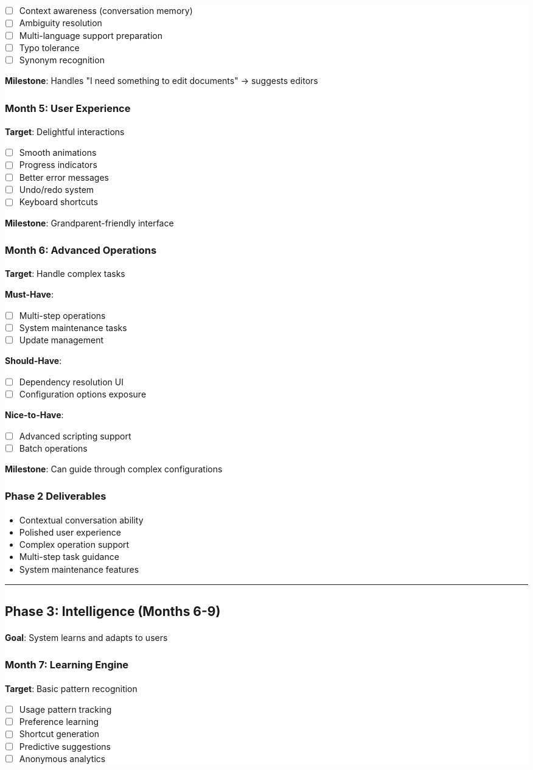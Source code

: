 - [ ] Context awareness (conversation memory)
- [ ] Ambiguity resolution
- [ ] Multi-language support preparation
- [ ] Typo tolerance
- [ ] Synonym recognition

**Milestone**: Handles "I need something to edit documents" → suggests editors

### Month 5: User Experience
**Target**: Delightful interactions

- [ ] Smooth animations
- [ ] Progress indicators
- [ ] Better error messages
- [ ] Undo/redo system
- [ ] Keyboard shortcuts

**Milestone**: Grandparent-friendly interface

### Month 6: Advanced Operations
**Target**: Handle complex tasks

**Must-Have**:
- [ ] Multi-step operations
- [ ] System maintenance tasks
- [ ] Update management

**Should-Have**:
- [ ] Dependency resolution UI
- [ ] Configuration options exposure

**Nice-to-Have**:
- [ ] Advanced scripting support
- [ ] Batch operations

**Milestone**: Can guide through complex configurations

### Phase 2 Deliverables
- Contextual conversation ability
- Polished user experience
- Complex operation support
- Multi-step task guidance
- System maintenance features

---

## Phase 3: Intelligence (Months 6-9)
**Goal**: System learns and adapts to users

### Month 7: Learning Engine
**Target**: Basic pattern recognition

- [ ] Usage pattern tracking
- [ ] Preference learning
- [ ] Shortcut generation
- [ ] Predictive suggestions
- [ ] Anonymous analytics

